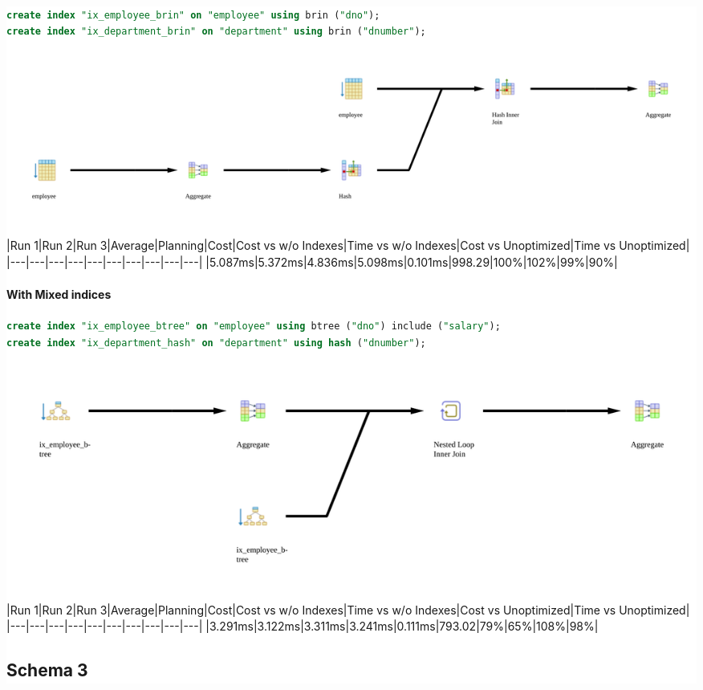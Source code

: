 ```SQL
create index "ix_employee_brin" on "employee" using brin ("dno");
create index "ix_department_brin" on "department" using brin ("dnumber");

```
![Improved Query 6 Plan BRIN](./images/query_6_improved_brin.svg)
|Run 1|Run 2|Run 3|Average|Planning|Cost|Cost vs w/o Indexes|Time vs w/o Indexes|Cost vs Unoptimized|Time vs Unoptimized|
|---|---|---|---|---|---|---|---|---|---|
|5.087ms|5.372ms|4.836ms|5.098ms|0.101ms|998.29|100%|102%|99%|90%|
#### **With Mixed indices**

```SQL
create index "ix_employee_btree" on "employee" using btree ("dno") include ("salary");
create index "ix_department_hash" on "department" using hash ("dnumber");

```
![Improved Query 6 Plan Mixed](./images/query_6_improved_mixed.svg)
|Run 1|Run 2|Run 3|Average|Planning|Cost|Cost vs w/o Indexes|Time vs w/o Indexes|Cost vs Unoptimized|Time vs Unoptimized|
|---|---|---|---|---|---|---|---|---|---|
|3.291ms|3.122ms|3.311ms|3.241ms|0.111ms|793.02|79%|65%|108%|98%|

## Schema 3
